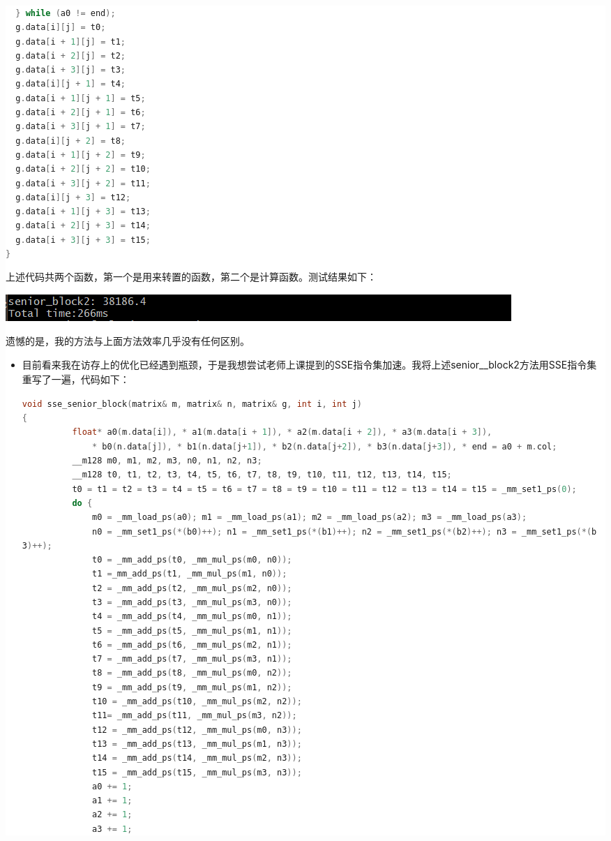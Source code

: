   ```c++
  	} while (a0 != end);
  	g.data[i][j] = t0;
  	g.data[i + 1][j] = t1;
  	g.data[i + 2][j] = t2;
  	g.data[i + 3][j] = t3;
  	g.data[i][j + 1] = t4;
  	g.data[i + 1][j + 1] = t5;
  	g.data[i + 2][j + 1] = t6;
  	g.data[i + 3][j + 1] = t7;
  	g.data[i][j + 2] = t8;
  	g.data[i + 1][j + 2] = t9;
  	g.data[i + 2][j + 2] = t10;
  	g.data[i + 3][j + 2] = t11;
  	g.data[i][j + 3] = t12;
  	g.data[i + 1][j + 3] = t13;
  	g.data[i + 2][j + 3] = t14;
  	g.data[i + 3][j + 3] = t15;
  }
  ```

  上述代码共两个函数，第一个是用来转置的函数，第二个是计算函数。测试结果如下：

  ![Screenshot 2020-11-15 202354](https://github.com/Silver439/MatrixProduct/blob/main/picture/Screenshot%202020-11-15%20202354.png)

遗憾的是，我的方法与上面方法效率几乎没有任何区别。
* 目前看来我在访存上的优化已经遇到瓶颈，于是我想尝试老师上课提到的SSE指令集加速。我将上述senior__block2方法用SSE指令集重写了一遍，代码如下：

  ```c++
  void sse_senior_block(matrix& m, matrix& n, matrix& g, int i, int j)
  {
  			float* a0(m.data[i]), * a1(m.data[i + 1]), * a2(m.data[i + 2]), * a3(m.data[i + 3]),
  				* b0(n.data[j]), * b1(n.data[j+1]), * b2(n.data[j+2]), * b3(n.data[j+3]), * end = a0 + m.col;
  			__m128 m0, m1, m2, m3, n0, n1, n2, n3;
  			__m128 t0, t1, t2, t3, t4, t5, t6, t7, t8, t9, t10, t11, t12, t13, t14, t15;
  			t0 = t1 = t2 = t3 = t4 = t5 = t6 = t7 = t8 = t9 = t10 = t11 = t12 = t13 = t14 = t15 = _mm_set1_ps(0);
  			do {
  				m0 = _mm_load_ps(a0); m1 = _mm_load_ps(a1); m2 = _mm_load_ps(a2); m3 = _mm_load_ps(a3);
  				n0 = _mm_set1_ps(*(b0)++); n1 = _mm_set1_ps(*(b1)++); n2 = _mm_set1_ps(*(b2)++); n3 = _mm_set1_ps(*(b3)++);
  				t0 = _mm_add_ps(t0, _mm_mul_ps(m0, n0));
  				t1 =_mm_add_ps(t1, _mm_mul_ps(m1, n0));
  				t2 = _mm_add_ps(t2, _mm_mul_ps(m2, n0));
  				t3 = _mm_add_ps(t3, _mm_mul_ps(m3, n0));
  				t4 = _mm_add_ps(t4, _mm_mul_ps(m0, n1));
  				t5 = _mm_add_ps(t5, _mm_mul_ps(m1, n1));
  				t6 = _mm_add_ps(t6, _mm_mul_ps(m2, n1));
  				t7 = _mm_add_ps(t7, _mm_mul_ps(m3, n1));
  				t8 = _mm_add_ps(t8, _mm_mul_ps(m0, n2));
  				t9 = _mm_add_ps(t9, _mm_mul_ps(m1, n2));
  				t10 = _mm_add_ps(t10, _mm_mul_ps(m2, n2));
  				t11= _mm_add_ps(t11, _mm_mul_ps(m3, n2));
  				t12 = _mm_add_ps(t12, _mm_mul_ps(m0, n3));
  				t13 = _mm_add_ps(t13, _mm_mul_ps(m1, n3));
  				t14 = _mm_add_ps(t14, _mm_mul_ps(m2, n3));
  				t15 = _mm_add_ps(t15, _mm_mul_ps(m3, n3));
  				a0 += 1;
  				a1 += 1;
  				a2 += 1;
  				a3 += 1;
  ```